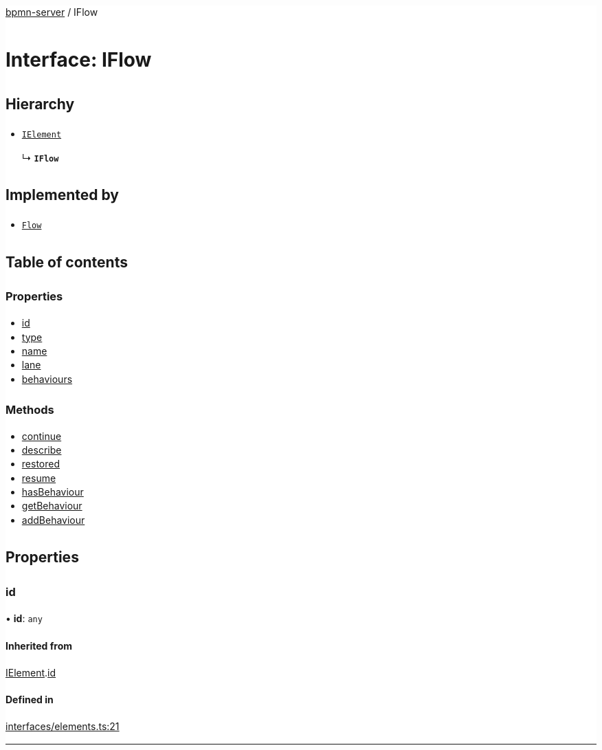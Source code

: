 [bpmn-server](../readme.md) / IFlow

# Interface: IFlow

## Hierarchy

- [`IElement`](IElement.md)

  ↳ **`IFlow`**

## Implemented by

- [`Flow`](../classes/Flow.md)

## Table of contents

### Properties

- [id](IFlow.md#id)
- [type](IFlow.md#type)
- [name](IFlow.md#name)
- [lane](IFlow.md#lane)
- [behaviours](IFlow.md#behaviours)

### Methods

- [continue](IFlow.md#continue)
- [describe](IFlow.md#describe)
- [restored](IFlow.md#restored)
- [resume](IFlow.md#resume)
- [hasBehaviour](IFlow.md#hasbehaviour)
- [getBehaviour](IFlow.md#getbehaviour)
- [addBehaviour](IFlow.md#addbehaviour)

## Properties

### id

• **id**: `any`

#### Inherited from

[IElement](IElement.md).[id](IElement.md#id)

#### Defined in

[interfaces/elements.ts:21](https://github.com/bpmnServer/bpmn-server/blob/40582af/src/interfaces/elements.ts#L21)

___
